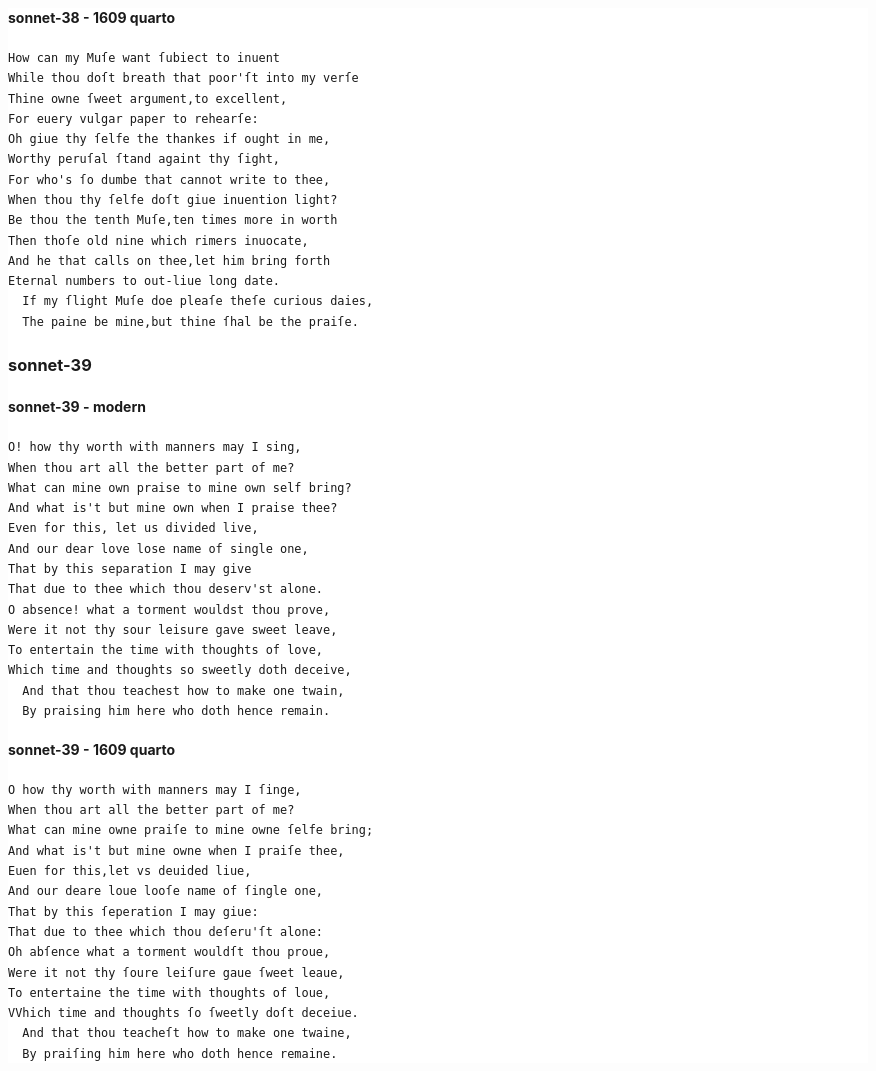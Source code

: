 #### sonnet-38 - 1609 quarto

    How can my Muſe want ſubiect to inuent
    While thou doſt breath that poor'ſt into my verſe
    Thine owne ſweet argument,to excellent,
    For euery vulgar paper to rehearſe:
    Oh giue thy ſelfe the thankes if ought in me,
    Worthy peruſal ſtand againt thy ſight,
    For who's ſo dumbe that cannot write to thee,
    When thou thy ſelfe doſt giue inuention light?
    Be thou the tenth Muſe,ten times more in worth
    Then thoſe old nine which rimers inuocate,
    And he that calls on thee,let him bring forth
    Eternal numbers to out-liue long date.
      If my ſlight Muſe doe pleaſe theſe curious daies,
      The paine be mine,but thine ſhal be the praiſe.

### sonnet-39

#### sonnet-39 - modern

    O! how thy worth with manners may I sing,
    When thou art all the better part of me?
    What can mine own praise to mine own self bring?
    And what is't but mine own when I praise thee?
    Even for this, let us divided live,
    And our dear love lose name of single one,
    That by this separation I may give
    That due to thee which thou deserv'st alone.
    O absence! what a torment wouldst thou prove,
    Were it not thy sour leisure gave sweet leave,
    To entertain the time with thoughts of love,
    Which time and thoughts so sweetly doth deceive,
      And that thou teachest how to make one twain,
      By praising him here who doth hence remain.

#### sonnet-39 - 1609 quarto

    O how thy worth with manners may I ſinge,
    When thou art all the better part of me?
    What can mine owne praiſe to mine owne ſelfe bring;
    And what is't but mine owne when I praiſe thee,
    Euen for this,let vs deuided liue,
    And our deare loue looſe name of ſingle one,
    That by this ſeperation I may giue:
    That due to thee which thou deſeru'ſt alone:
    Oh abſence what a torment wouldſt thou proue,
    Were it not thy ſoure leiſure gaue ſweet leaue,
    To entertaine the time with thoughts of loue,
    VVhich time and thoughts ſo ſweetly doſt deceiue.
      And that thou teacheſt how to make one twaine,
      By praiſing him here who doth hence remaine.
